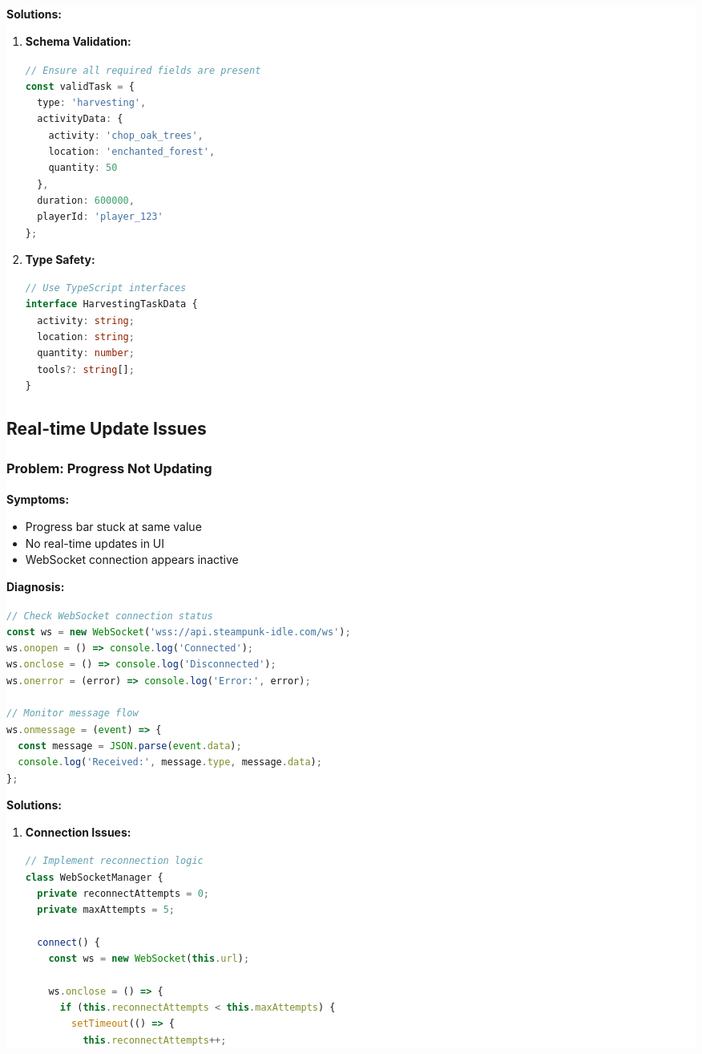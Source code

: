 **Solutions:**
1. **Schema Validation:**
   ```typescript
   // Ensure all required fields are present
   const validTask = {
     type: 'harvesting',
     activityData: {
       activity: 'chop_oak_trees',
       location: 'enchanted_forest',
       quantity: 50
     },
     duration: 600000,
     playerId: 'player_123'
   };
   ```

2. **Type Safety:**
   ```typescript
   // Use TypeScript interfaces
   interface HarvestingTaskData {
     activity: string;
     location: string;
     quantity: number;
     tools?: string[];
   }
   ```

## Real-time Update Issues

### Problem: Progress Not Updating

**Symptoms:**
- Progress bar stuck at same value
- No real-time updates in UI
- WebSocket connection appears inactive

**Diagnosis:**
```typescript
// Check WebSocket connection status
const ws = new WebSocket('wss://api.steampunk-idle.com/ws');
ws.onopen = () => console.log('Connected');
ws.onclose = () => console.log('Disconnected');
ws.onerror = (error) => console.log('Error:', error);

// Monitor message flow
ws.onmessage = (event) => {
  const message = JSON.parse(event.data);
  console.log('Received:', message.type, message.data);
};
```

**Solutions:**
1. **Connection Issues:**
   ```typescript
   // Implement reconnection logic
   class WebSocketManager {
     private reconnectAttempts = 0;
     private maxAttempts = 5;

     connect() {
       const ws = new WebSocket(this.url);
       
       ws.onclose = () => {
         if (this.reconnectAttempts < this.maxAttempts) {
           setTimeout(() => {
             this.reconnectAttempts++;
   ```